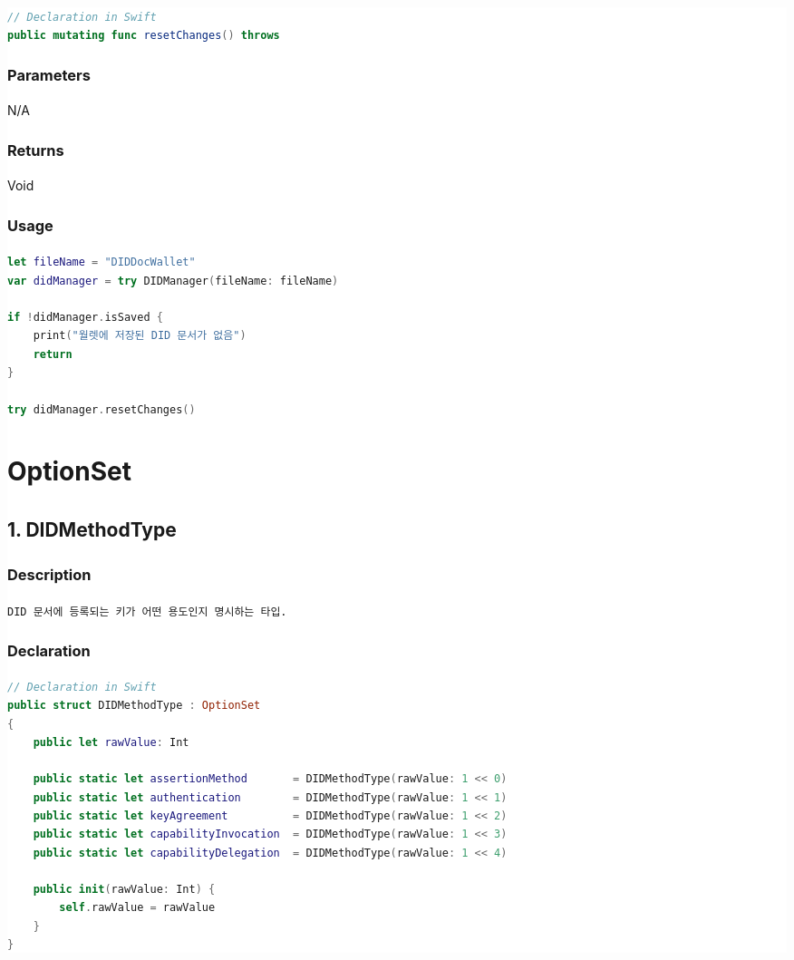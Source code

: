 ```swift
// Declaration in Swift
public mutating func resetChanges() throws
```

### Parameters

N/A

### Returns

Void

### Usage
```swift
let fileName = "DIDDocWallet"
var didManager = try DIDManager(fileName: fileName)

if !didManager.isSaved {
    print("월렛에 저장된 DID 문서가 없음")
    return
}

try didManager.resetChanges()
```

# OptionSet
## 1. DIDMethodType

### Description

`DID 문서에 등록되는 키가 어떤 용도인지 명시하는 타입.`

### Declaration

```swift
// Declaration in Swift
public struct DIDMethodType : OptionSet
{
    public let rawValue: Int
    
    public static let assertionMethod       = DIDMethodType(rawValue: 1 << 0)
    public static let authentication        = DIDMethodType(rawValue: 1 << 1)
    public static let keyAgreement          = DIDMethodType(rawValue: 1 << 2)
    public static let capabilityInvocation  = DIDMethodType(rawValue: 1 << 3)
    public static let capabilityDelegation  = DIDMethodType(rawValue: 1 << 4)
    
    public init(rawValue: Int) {
        self.rawValue = rawValue
    }
}
```
